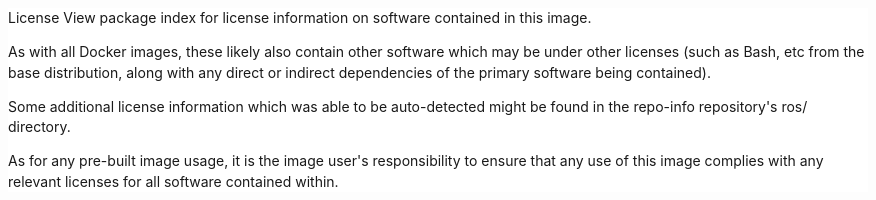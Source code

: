 License
View package index⁠ for license information on software contained in this image.

As with all Docker images, these likely also contain other software which may be under other licenses (such as Bash, etc from the base distribution, along with any direct or indirect dependencies of the primary software being contained).

Some additional license information which was able to be auto-detected might be found in the repo-info repository's ros/ directory⁠.

As for any pre-built image usage, it is the image user's responsibility to ensure that any use of this image complies with any relevant licenses for all software contained within.